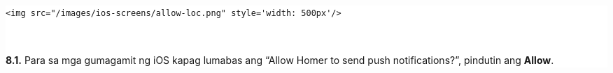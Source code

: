     <img src="/images/ios-screens/allow-loc.png" style='width: 500px'/>
</div>

<br>

**8.1.** Para sa mga gumagamit ng iOS kapag lumabas ang “Allow Homer to send push notifications?”, pindutin ang **Allow**.
<div class="image-wrapper">